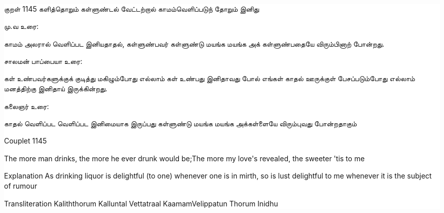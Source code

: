 


###













குறள்
1145
 களித்தொறும் கள்ளுண்டல் வேட்டற்றால் காமம்வெளிப்படுந் தோறும் இனிது




மு.வ உரை:

காமம் அலரால் வெளிப்பட இனியதாதல், கள்ளுண்பவர் கள்ளுண்டு மயங்க மயங்க அக் கள்ளுண்பதையே விரும்பினாற் போன்றது.




சாலமன் பாப்பையா உரை:

கள் உண்பவர்களுக்குக் குடித்து மகிழும்போது எல்லாம் கள் உண்பது இனிதாவது போல் எங்கள் காதல் ஊருக்குள் பேசப்படும்போது எல்லாம் மனத்திற்கு இனிதாய் இருக்கின்றது.




கலைஞர் உரை:

காதல் வெளிப்பட வெளிப்பட இனிமையாக இருப்பது கள்ளுண்டு மயங்க மயங்க அக்கள்ளையே விரும்புவது போன்றதாகும்




Couplet
1145


The more man drinks, the more he ever drunk would be;The more my love's revealed, the sweeter 'tis to me




Explanation
As drinking liquor is delightful (to one) whenever one is in mirth, so is lust delightful to me whenever it is the subject of rumour




Transliteration
Kaliththorum Kalluntal  Vettatraal  KaamamVelippatun  Thorum  Inidhu




###


